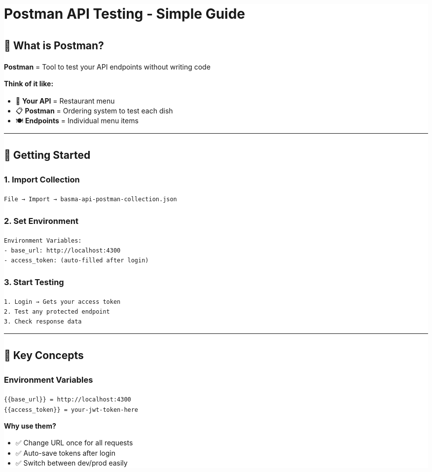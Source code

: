 # Postman API Testing - Simple Guide

## 🎯 **What is Postman?**

**Postman** = Tool to test your API endpoints without writing code

**Think of it like:**

- 🏪 **Your API** = Restaurant menu
- 📋 **Postman** = Ordering system to test each dish
- 🍽️ **Endpoints** = Individual menu items

---

## 🚀 **Getting Started**

### **1. Import Collection**

```
File → Import → basma-api-postman-collection.json
```

### **2. Set Environment**

```
Environment Variables:
- base_url: http://localhost:4300
- access_token: (auto-filled after login)
```

### **3. Start Testing**

```
1. Login → Gets your access token
2. Test any protected endpoint
3. Check response data
```

---

## 🔧 **Key Concepts**

### **Environment Variables**

```
{{base_url}} = http://localhost:4300
{{access_token}} = your-jwt-token-here
```

**Why use them?**

- ✅ Change URL once for all requests
- ✅ Auto-save tokens after login
- ✅ Switch between dev/prod easily
